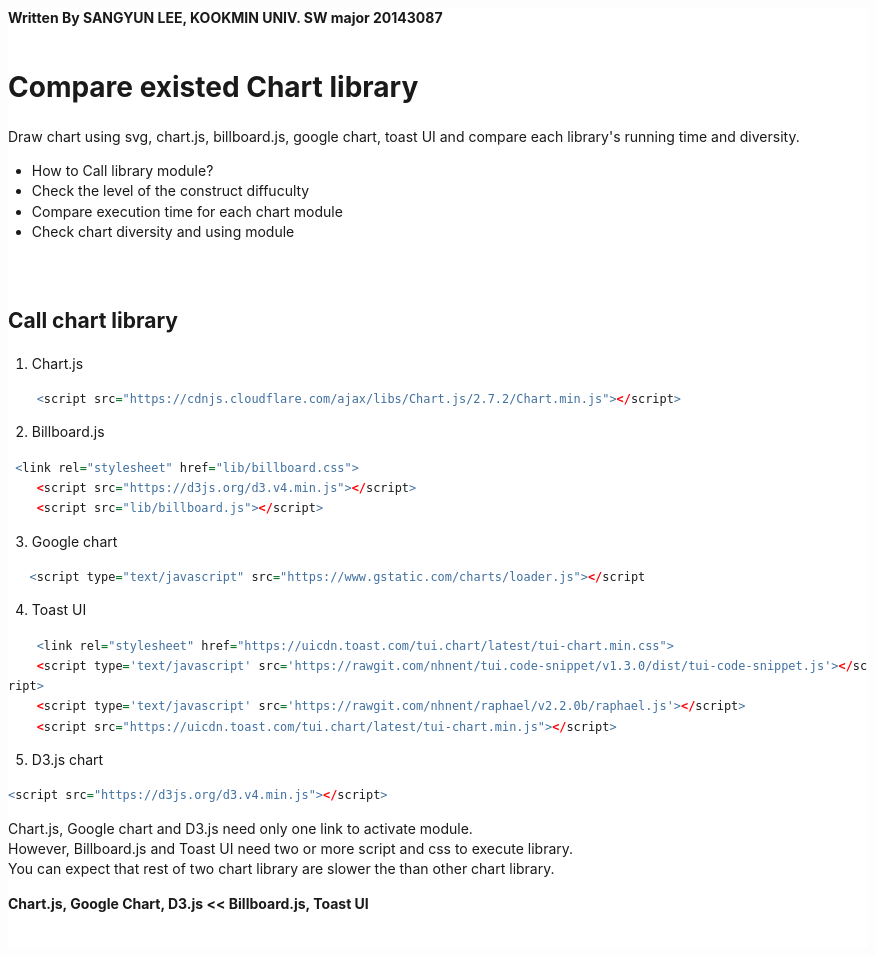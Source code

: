 #### Written By SANGYUN LEE, KOOKMIN UNIV. SW major 20143087

Compare existed Chart library 
======

Draw chart using svg, chart.js, billboard.js, google chart, toast UI and compare each library's running time and diversity.

* How to Call library module?
* Check the level of the construct diffuculty
* Compare execution time for each chart module
* Check chart diversity and using module

<br>

Call chart library
------

1. Chart.js
``` r        
    <script src="https://cdnjs.cloudflare.com/ajax/libs/Chart.js/2.7.2/Chart.min.js"></script>
```

2. Billboard.js
```r
 <link rel="stylesheet" href="lib/billboard.css">
    <script src="https://d3js.org/d3.v4.min.js"></script>
    <script src="lib/billboard.js"></script>
```

3. Google chart
``` r        
   <script type="text/javascript" src="https://www.gstatic.com/charts/loader.js"></script
```

4. Toast UI
``` r
    <link rel="stylesheet" href="https://uicdn.toast.com/tui.chart/latest/tui-chart.min.css">
    <script type='text/javascript' src='https://rawgit.com/nhnent/tui.code-snippet/v1.3.0/dist/tui-code-snippet.js'></script>
    <script type='text/javascript' src='https://rawgit.com/nhnent/raphael/v2.2.0b/raphael.js'></script>
    <script src="https://uicdn.toast.com/tui.chart/latest/tui-chart.min.js"></script>
```

5. D3.js chart
```r
<script src="https://d3js.org/d3.v4.min.js"></script>
```
Chart.js, Google chart and D3.js need only one link to activate module.<br>
However, Billboard.js and Toast UI need two or more script and css to execute library.<br>
You can expect that rest of two chart library are slower the than other chart library.

**Chart.js, Google Chart, D3.js << Billboard.js, Toast UI**

<br>
